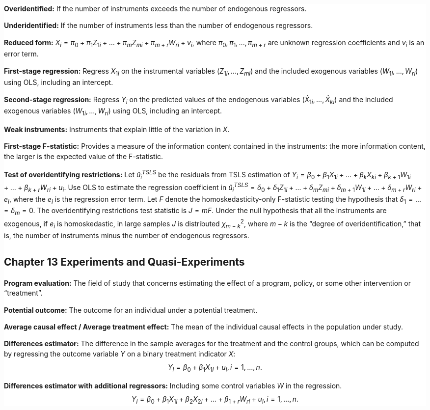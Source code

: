 **Overidentified:**
If the number of instruments exceeds the number of endogenous regressors.

**Underidentified:**
If the number of instruments less than the number of endogenous regressors.

**Reduced form:**
$X_i = \pi_0 + \pi_1 Z_{1i} + ... + \pi_m Z_{mi} + \pi_{m+r} W_{ri} + v_i$, where $\pi_0, \pi_1, ..., \pi_{m+r}$ are unknown regression coefficients and $v_i$ is an error term.

**First-stage regression:**
Regress $X_{1i}$ on the instrumental variables $(Z_{1i}, ..., Z_{mi})$ and the included exogenous variables $(W_{1i}, ..., W_{ri})$ using OLS, including an intercept.

**Second-stage regression:**
Regress $Y_i$ on the predicted values of the endogenous variables $(\hat{X}_{1i}, ..., \hat{X}_{ki})$ and the included exogenous variables $(W_{1i}, ..., W_{ri})$ using OLS, including an intercept.

**Weak instruments:**
Instruments that explain little of the variation in $X$.

**First-stage F-statistic:**
Provides a measure of the information content contained in the instruments: the more information content, the larger is the expected value of the F-statistic.

**Test of overidentifying restrictions:**
Let $\hat{u}^{TSLS}_i$ be the residuals from TSLS estimation of $Y_i = \beta_0 + \beta_1 X_{1i} + ... + \beta_k X_{ki} + \beta_{k+1} W_{1i} + ... + \beta_{k+r} W_{ri} + u_i$. Use OLS to estimate the regression coefficient in $\hat{u}_i^{TSLS} = \delta_0 + \delta_1 Z_{1i} + ... + \delta_m Z_{mi} + \delta_{m+1} W_{1i} + ... + \delta_{m+r} W_{ri} + e_i$, where the $e_i$ is the regression error term. Let $F$ denote the homoskedasticity-only F-statistic testing the hypothesis that $\delta_1 = ... = \delta_m = 0$. The overidentifying restrictions test statistic is $J = mF$. Under the null hypothesis that all the instruments are exogenous, if $e_i$ is homoskedastic, in large samples $J$ is distributed $\chi_{m-k}^2$, where $m-k$ is the “degree of overidentification,” that is, the number of instruments minus the number of endogenous regressors.

## Chapter 13 Experiments and Quasi-Experiments

**Program evaluation:**
The field of study that concerns estimating the effect of a program, policy, or some other intervention or “treatment”.

**Potential outcome:**
The outcome for an individual under a potential treatment.

**Average causal effect / Average treatment effect:**
The mean of the individual causal effects in the population under study.

**Differences estimator:**
The difference in the sample averages for the treatment and the control groups, which can be computed by regressing the outcome variable $Y$ on a binary treatment indicator $X$:
$$Y_i = \beta_0 + \beta_1 X_{1i} + u_i, i = 1, ..., n.$$

**Differences estimator with additional regressors:**
Including some control variables $W$ in the regression.
$$Y_i = \beta_0 + \beta_1 X_{1i} + \beta_2 X_{2i} + ... + \beta_{1+r} W_{ri} + u_i, i = 1, ..., n.$$
